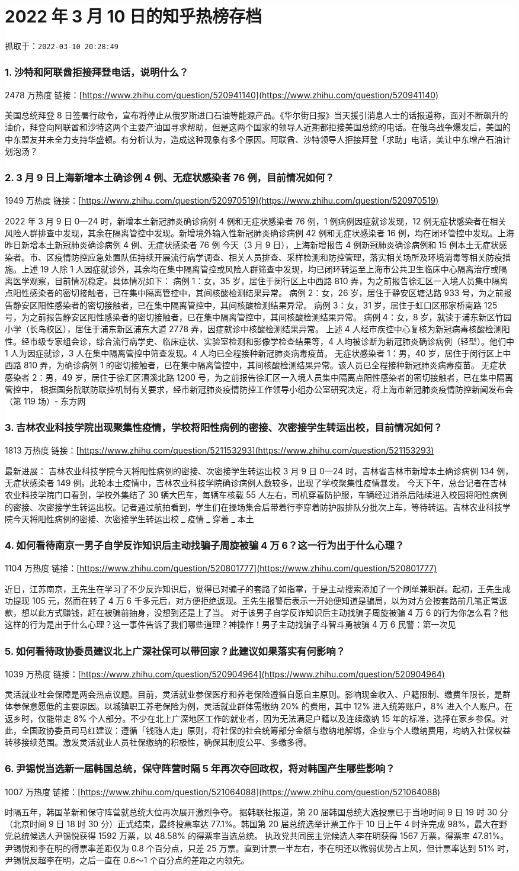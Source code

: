 # 2022 年 3 月 10 日的知乎热榜存档

抓取于：`2022-03-10 20:28:49`

### 1. 沙特和阿联酋拒接拜登电话，说明什么？
2478 万热度 链接：[https://www.zhihu.com/question/520941140](https://www.zhihu.com/question/520941140)

美国总统拜登 8 日签署行政令，宣布将停止从俄罗斯进口石油等能源产品。《华尔街日报》当天援引消息人士的话报道称，面对不断飙升的油价，拜登向阿联酋和沙特这两个主要产油国寻求帮助，但是这两个国家的领导人近期都拒接美国总统的电话。在俄乌战争爆发后，美国的中东盟友并未全力支持华盛顿。有分析认为，造成这种现象有多个原因。阿联酋、沙特领导人拒接拜登「求助」电话，美让中东增产石油计划泡汤？

### 2. 3 月 9 日上海新增本土确诊例 4 例、无症状感染者 76 例，目前情况如何？
1949 万热度 链接：[https://www.zhihu.com/question/520970519](https://www.zhihu.com/question/520970519)

2022 年 3 月 9 日 0—24 时，新增本土新冠肺炎确诊病例 4 例和无症状感染者 76 例，1 例病例因症就诊发现，12 例无症状感染者在相关风险人群排查中发现，其余在隔离管控中发现。新增境外输入性新冠肺炎确诊病例 42 例和无症状感染者 16 例，均在闭环管控中发现。上海昨日新增本土新冠肺炎确诊病例 4 例、无症状感染者 76 例 今天（3 月 9 日），上海新增报告 4 例新冠肺炎确诊病例和 15 例本土无症状感染者。市、区疫情防控应急处置队伍持续开展流行病学调查、相关人员排查、采样检测和防控管理，落实相关场所及环境消毒等相关防疫措施。上述 19 人除 1 人因症就诊外，其余均在集中隔离管控或风险人群筛查中发现，均已闭环转运至上海市公共卫生临床中心隔离治疗或隔离医学观察，目前情况稳定。具体情况如下： 病例 1：女，35 岁，居住于闵行区上中西路 810 弄，为之前报告徐汇区一入境人员集中隔离点阳性感染者的密切接触者，已在集中隔离管控中，其间核酸检测结果异常。 病例 2：女，26 岁，居住于静安区塘沽路 933 号，为之前报告静安区阳性感染者的密切接触者，已在集中隔离管控中，其间核酸检测结果异常。 病例 3：女，31 岁，居住于虹口区邢家桥南路 125 号，为之前报告静安区阳性感染者的密切接触者，已在集中隔离管控中，其间核酸检测结果异常。 病例 4：女，8 岁，就读于浦东新区竹园小学（长岛校区），居住于浦东新区浦东大道 2778 弄，因症就诊中核酸检测结果异常。 上述 4 人经市疾控中心复核为新冠病毒核酸检测阳性。经市级专家组会诊，综合流行病学史、临床症状、实验室检测和影像学检查结果等，4 人均被诊断为新冠肺炎确诊病例（轻型）。他们中 1 人为因症就诊，3 人在集中隔离管控中筛查发现。4 人均已全程接种新冠肺炎病毒疫苗。 无症状感染者 1：男，40 岁，居住于闵行区上中西路 810 弄，为确诊病例 1 的密切接触者，已在集中隔离管控中，其间核酸检测结果异常。该人员已全程接种新冠肺炎病毒疫苗。 无症状感染者 2：男，49 岁，居住于徐汇区漕溪北路 1200 号，为之前报告徐汇区一入境人员集中隔离点阳性感染者的密切接触者，已在集中隔离管控中， 根据国务院联防联控机制有关要求，经市新冠肺炎疫情防控工作领导小组办公室研究决定，将上海市新冠肺炎疫情防控新闻发布会（第 119 场）- 东方网

### 3. 吉林农业科技学院出现聚集性疫情，学校将阳性病例的密接、次密接学生转运出校，目前情况如何？
1813 万热度 链接：[https://www.zhihu.com/question/521153293](https://www.zhihu.com/question/521153293)

最新进展： 吉林农业科技学院今天将阳性病例的密接、次密接学生转运出校 3 月 9 日 0—24 时，吉林省吉林市新增本土确诊病例 134 例，无症状感染者 149 例。此轮本土疫情中，吉林农业科技学院确诊病例人数较多，出现了学校聚集性疫情暴发。 今天下午，总台记者在吉林农业科技学院门口看到，学校外集结了 30 辆大巴车，每辆车核载 55 人左右，司机穿着防护服，车辆经过消杀后陆续进入校园将阳性病例的密接、次密接学生转运出校。记者通过航拍看到，学生们在操场集合后带着行李穿着防护服排队分批次上车，等待转运。吉林农业科技学院今天将阳性病例的密接、次密接学生转运出校 _ 疫情 _ 穿着 _ 本土

### 4. 如何看待南京一男子自学反诈知识后主动找骗子周旋被骗 4 万 6？这一行为出于什么心理？
1104 万热度 链接：[https://www.zhihu.com/question/520801777](https://www.zhihu.com/question/520801777)

近日，江苏南京，王先生在学习了不少反诈知识后，觉得已对骗子的套路了如指掌，于是主动搜索添加了一个刷单兼职群。起初，王先生成功提现 105 元，然而在转了 4 万 6 千多元后，对方便拒绝返现。王先生报警后表示一开始便知道是骗局，以为对方会按套路前几笔正常返款，想以此方式赚钱，赶在被骗前抽身，没想到还是上了当。 对于该男子自学反诈知识后主动找骗子周旋被骗 4 万 6 的行为你怎么看？他这样的行为是出于什么心理？这一事件告诉了我们哪些道理？神操作！男子主动找骗子斗智斗勇被骗 4 万 6 民警：第一次见

### 5. 如何看待政协委员建议北上广深社保可以带回家？此建议如果落实有何影响？
1039 万热度 链接：[https://www.zhihu.com/question/520904964](https://www.zhihu.com/question/520904964)

灵活就业社会保障是两会热点议题。目前，灵活就业参保医疗和养老保险遵循自愿自主原则。影响现金收入、户籍限制、缴费年限长，是群体参保意愿低的主要原因。以城镇职工养老保险为例，灵活就业群体需缴纳 20% 的费用，其中 12% 进入统筹账户，8% 进入个人账户。在返乡时，仅能带走 8% 个人部分。不少在北上广深地区工作的就业者，因为无法满足户籍以及连续缴纳 15 年的标准，选择在家乡参保。对此，全国政协委员司马红建议：遵循「钱随人走」原则，将社保的社会统筹部分金额与缴纳地解绑，企业与个人缴纳费用，均纳入社保权益转移接续范围。激发灵活就业人员社保缴纳的积极性，确保其制度公平、多缴多得。

### 6. 尹锡悦当选新一届韩国总统，保守阵营时隔 5 年再次夺回政权，将对韩国产生哪些影响？
1007 万热度 链接：[https://www.zhihu.com/question/521064088](https://www.zhihu.com/question/521064088)

时隔五年，韩国革新和保守阵营就总统大位再次展开激烈争夺。 	 据韩联社报道，第 20 届韩国总统大选投票已于当地时间 9 日 19 时 30 分（北京时间 9 日 18 时 30 分）正式结束，最终投票率达 77.1%。韩国第 20 届总统选举计票工作于 10 日上午 4 时许完成 98%，最大在野党总统候选人尹锡悦获得 1592 万票，以 48.58% 的得票率当选总统。 	 执政党共同民主党候选人李在明获得 1567 万票，得票率 47.81%。尹锡悦和李在明的得票率差距仅为 0.8 个百分点，只差 25 万票。直到计票一半左右，李在明还以微弱优势占上风，但计票率达到 51% 时，尹锡悦反超李在明，之后一直在 0.6～1 个百分点的差距之内领先。
